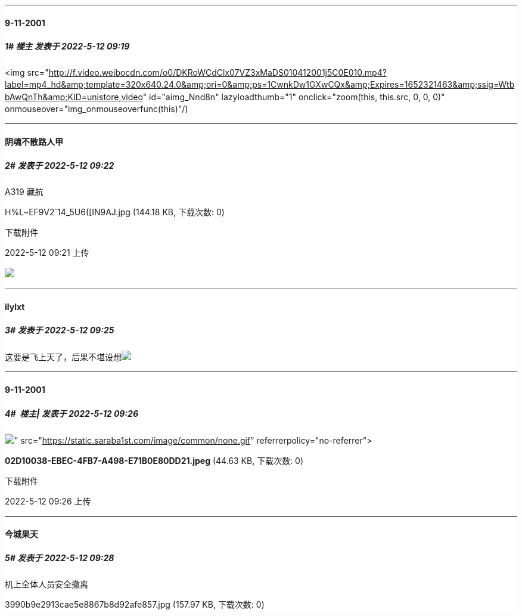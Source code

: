 

*****

####  9-11-2001  
##### 1#       楼主       发表于 2022-5-12 09:19

<img src="http://f.video.weibocdn.com/o0/DKRoWCdClx07VZ3xMaDS010412001j5C0E010.mp4?label=mp4_hd&amp;template=320x640.24.0&amp;ori=0&amp;ps=1CwnkDw1GXwCQx&amp;Expires=1652321463&amp;ssig=WtbbAwQnTh&amp;KID=unistore,video" id="aimg_Nnd8n" lazyloadthumb="1" onclick="zoom(this, this.src, 0, 0, 0)" onmouseover="img_onmouseoverfunc(this)"/)

*****

####  阴魂不散路人甲  
##### 2#       发表于 2022-5-12 09:22

A319 藏航

H%L~EF9V2`14_5U6([IN9AJ.jpg
(144.18 KB, 下载次数: 0)

下载附件

2022-5-12 09:21 上传

<img src="https://img.saraba1st.com/forum/202205/12/092156sk48k88mu2ymm6uu.jpg" referrerpolicy="no-referrer">

*****

####  ilylxt  
##### 3#       发表于 2022-5-12 09:25

这要是飞上天了，后果不堪设想<img src="https://static.saraba1st.com/image/smiley/face2017/112.png" referrerpolicy="no-referrer">

*****

####  9-11-2001  
##### 4#         楼主| 发表于 2022-5-12 09:26

<img src="https://img.saraba1st.com/forum/202205/12/092604ovfw6n99fmv5mmay.jpeg" referrerpolicy="no-referrer">" src="https://static.saraba1st.com/image/common/none.gif" referrerpolicy="no-referrer">

<strong>02D10038-EBEC-4FB7-A498-E71B0E80DD21.jpeg</strong> (44.63 KB, 下载次数: 0)

下载附件

2022-5-12 09:26 上传

*****

####  今城果天  
##### 5#       发表于 2022-5-12 09:28

机上全体人员安全撤离

3990b9e2913cae5e8867b8d92afe857.jpg
(157.97 KB, 下载次数: 0)
